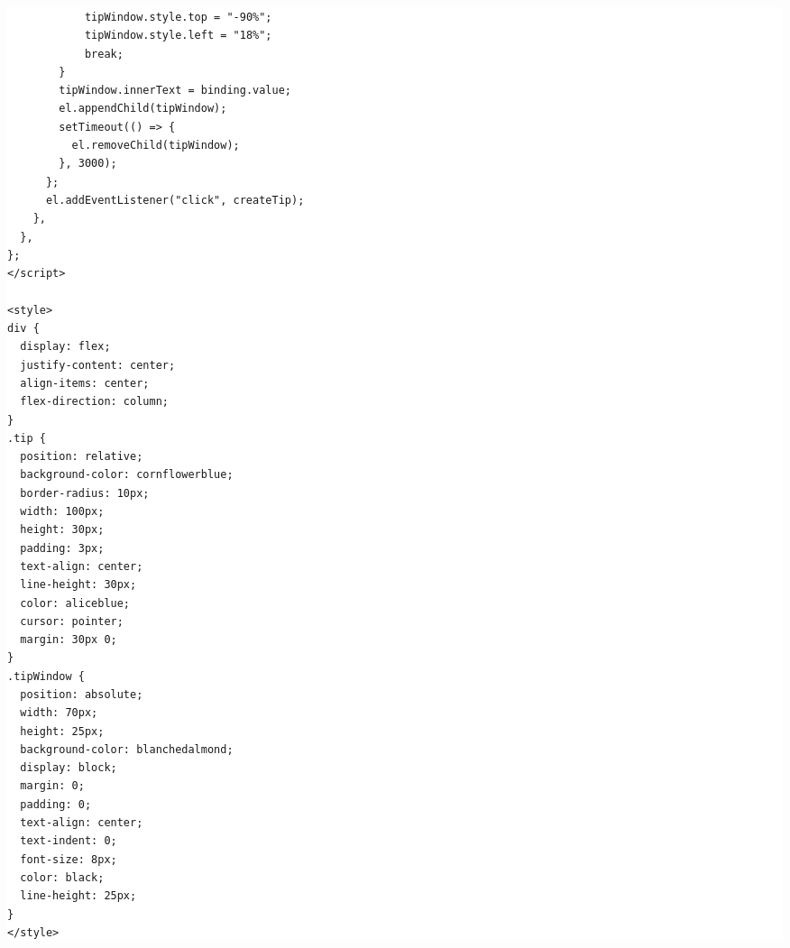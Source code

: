 ~~~vue
            tipWindow.style.top = "-90%";
            tipWindow.style.left = "18%";
            break;
        }
        tipWindow.innerText = binding.value;
        el.appendChild(tipWindow);
        setTimeout(() => {
          el.removeChild(tipWindow);
        }, 3000);
      };
      el.addEventListener("click", createTip);
    },
  },
};
</script>

<style>
div {
  display: flex;
  justify-content: center;
  align-items: center;
  flex-direction: column;
}
.tip {
  position: relative;
  background-color: cornflowerblue;
  border-radius: 10px;
  width: 100px;
  height: 30px;
  padding: 3px;
  text-align: center;
  line-height: 30px;
  color: aliceblue;
  cursor: pointer;
  margin: 30px 0;
}
.tipWindow {
  position: absolute;
  width: 70px;
  height: 25px;
  background-color: blanchedalmond;
  display: block;
  margin: 0;
  padding: 0;
  text-align: center;
  text-indent: 0;
  font-size: 8px;
  color: black;
  line-height: 25px;
}
</style>
~~~


